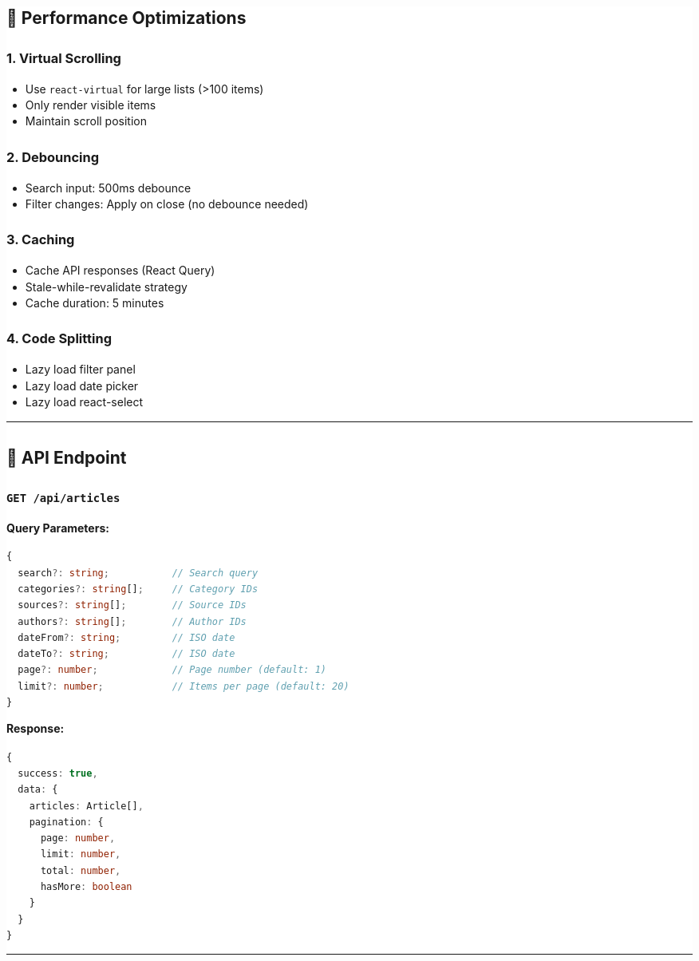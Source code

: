 ## 🚀 Performance Optimizations

### **1. Virtual Scrolling**
- Use `react-virtual` for large lists (>100 items)
- Only render visible items
- Maintain scroll position

### **2. Debouncing**
- Search input: 500ms debounce
- Filter changes: Apply on close (no debounce needed)

### **3. Caching**
- Cache API responses (React Query)
- Stale-while-revalidate strategy
- Cache duration: 5 minutes

### **4. Code Splitting**
- Lazy load filter panel
- Lazy load date picker
- Lazy load react-select

---

## 🔌 API Endpoint

### **`GET /api/articles`**

**Query Parameters:**
```typescript
{
  search?: string;           // Search query
  categories?: string[];     // Category IDs
  sources?: string[];        // Source IDs
  authors?: string[];        // Author IDs
  dateFrom?: string;         // ISO date
  dateTo?: string;           // ISO date
  page?: number;             // Page number (default: 1)
  limit?: number;            // Items per page (default: 20)
}
```

**Response:**
```typescript
{
  success: true,
  data: {
    articles: Article[],
    pagination: {
      page: number,
      limit: number,
      total: number,
      hasMore: boolean
    }
  }
}
```

---